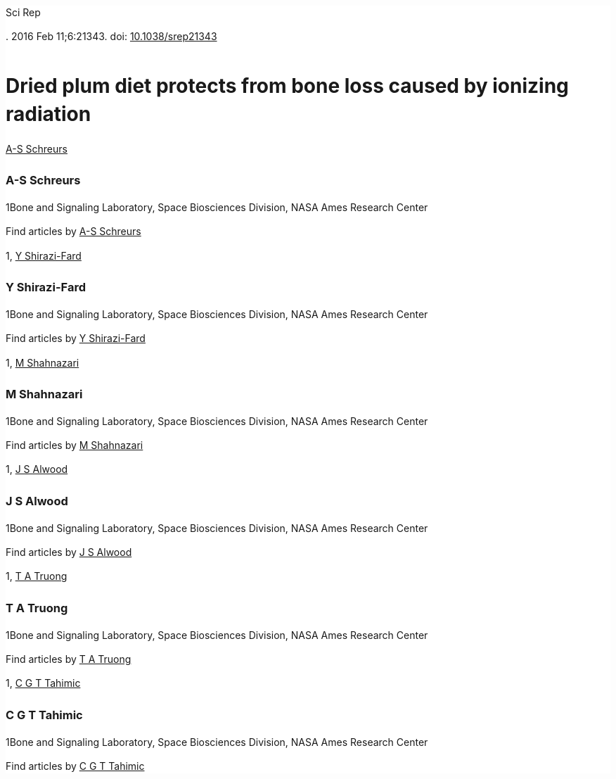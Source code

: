 Sci Rep

. 2016 Feb 11;6:21343. doi: [10.1038/srep21343](https://doi.org/10.1038/srep21343)

# Dried plum diet protects from bone loss caused by ionizing radiation

[A-S Schreurs](https://pubmed.ncbi.nlm.nih.gov/?term=%22Schreurs%20AS%22%5BAuthor%5D)

### A-S Schreurs

1Bone and Signaling Laboratory, Space Biosciences Division, NASA Ames Research Center

Find articles by [A-S Schreurs](https://pubmed.ncbi.nlm.nih.gov/?term=%22Schreurs%20AS%22%5BAuthor%5D)

1, [Y Shirazi-Fard](https://pubmed.ncbi.nlm.nih.gov/?term=%22Shirazi-Fard%20Y%22%5BAuthor%5D)

### Y Shirazi-Fard

1Bone and Signaling Laboratory, Space Biosciences Division, NASA Ames Research Center

Find articles by [Y Shirazi-Fard](https://pubmed.ncbi.nlm.nih.gov/?term=%22Shirazi-Fard%20Y%22%5BAuthor%5D)

1, [M Shahnazari](https://pubmed.ncbi.nlm.nih.gov/?term=%22Shahnazari%20M%22%5BAuthor%5D)

### M Shahnazari

1Bone and Signaling Laboratory, Space Biosciences Division, NASA Ames Research Center

Find articles by [M Shahnazari](https://pubmed.ncbi.nlm.nih.gov/?term=%22Shahnazari%20M%22%5BAuthor%5D)

1, [J S Alwood](https://pubmed.ncbi.nlm.nih.gov/?term=%22Alwood%20JS%22%5BAuthor%5D)

### J S Alwood

1Bone and Signaling Laboratory, Space Biosciences Division, NASA Ames Research Center

Find articles by [J S Alwood](https://pubmed.ncbi.nlm.nih.gov/?term=%22Alwood%20JS%22%5BAuthor%5D)

1, [T A Truong](https://pubmed.ncbi.nlm.nih.gov/?term=%22Truong%20TA%22%5BAuthor%5D)

### T A Truong

1Bone and Signaling Laboratory, Space Biosciences Division, NASA Ames Research Center

Find articles by [T A Truong](https://pubmed.ncbi.nlm.nih.gov/?term=%22Truong%20TA%22%5BAuthor%5D)

1, [C G T Tahimic](https://pubmed.ncbi.nlm.nih.gov/?term=%22Tahimic%20CGT%22%5BAuthor%5D)

### C G T Tahimic

1Bone and Signaling Laboratory, Space Biosciences Division, NASA Ames Research Center

Find articles by [C G T Tahimic](https://pubmed.ncbi.nlm.nih.gov/?term=%22Tahimic%20CGT%22%5BAuthor%5D)
